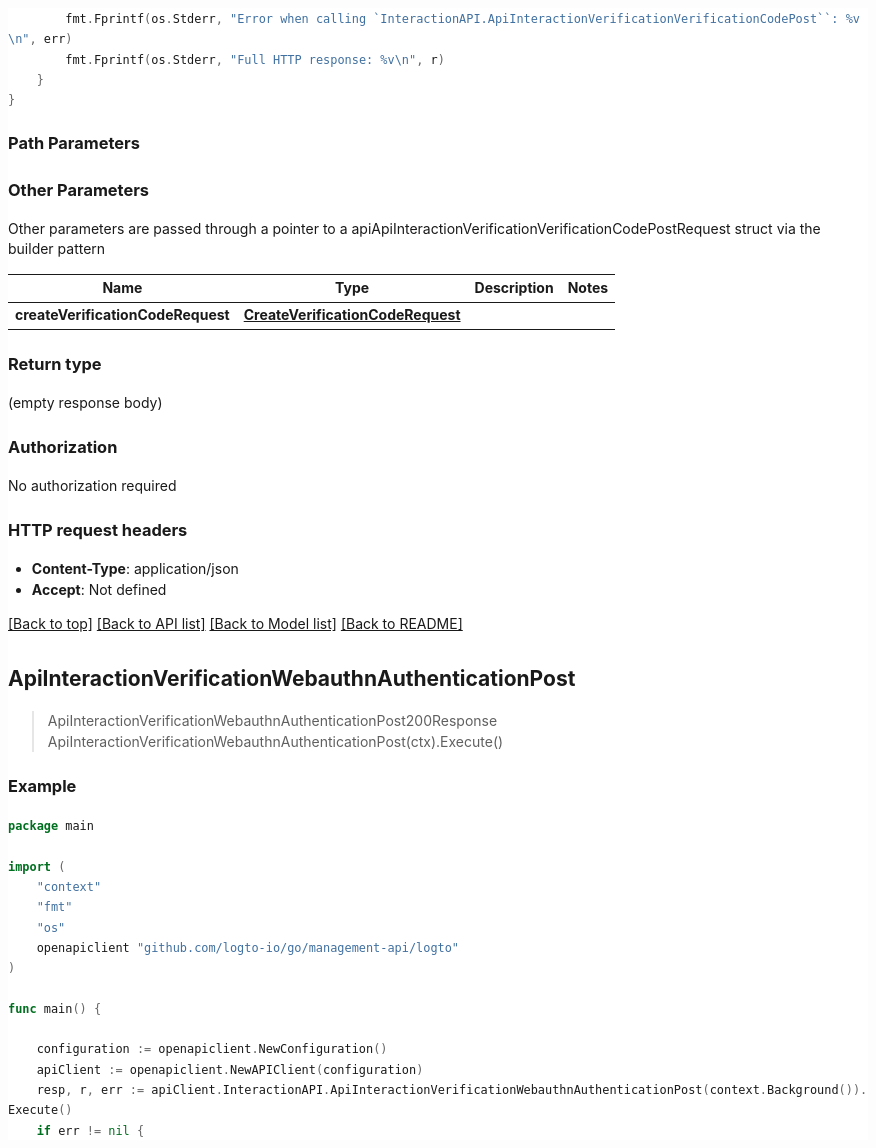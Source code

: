 ```go
		fmt.Fprintf(os.Stderr, "Error when calling `InteractionAPI.ApiInteractionVerificationVerificationCodePost``: %v\n", err)
		fmt.Fprintf(os.Stderr, "Full HTTP response: %v\n", r)
	}
}
```

### Path Parameters



### Other Parameters

Other parameters are passed through a pointer to a apiApiInteractionVerificationVerificationCodePostRequest struct via the builder pattern


Name | Type | Description  | Notes
------------- | ------------- | ------------- | -------------
 **createVerificationCodeRequest** | [**CreateVerificationCodeRequest**](CreateVerificationCodeRequest.md) |  | 

### Return type

 (empty response body)

### Authorization

No authorization required

### HTTP request headers

- **Content-Type**: application/json
- **Accept**: Not defined

[[Back to top]](#) [[Back to API list]](../README.md#documentation-for-api-endpoints)
[[Back to Model list]](../README.md#documentation-for-models)
[[Back to README]](../README.md)


## ApiInteractionVerificationWebauthnAuthenticationPost

> ApiInteractionVerificationWebauthnAuthenticationPost200Response ApiInteractionVerificationWebauthnAuthenticationPost(ctx).Execute()



### Example

```go
package main

import (
	"context"
	"fmt"
	"os"
	openapiclient "github.com/logto-io/go/management-api/logto"
)

func main() {

	configuration := openapiclient.NewConfiguration()
	apiClient := openapiclient.NewAPIClient(configuration)
	resp, r, err := apiClient.InteractionAPI.ApiInteractionVerificationWebauthnAuthenticationPost(context.Background()).Execute()
	if err != nil {
```